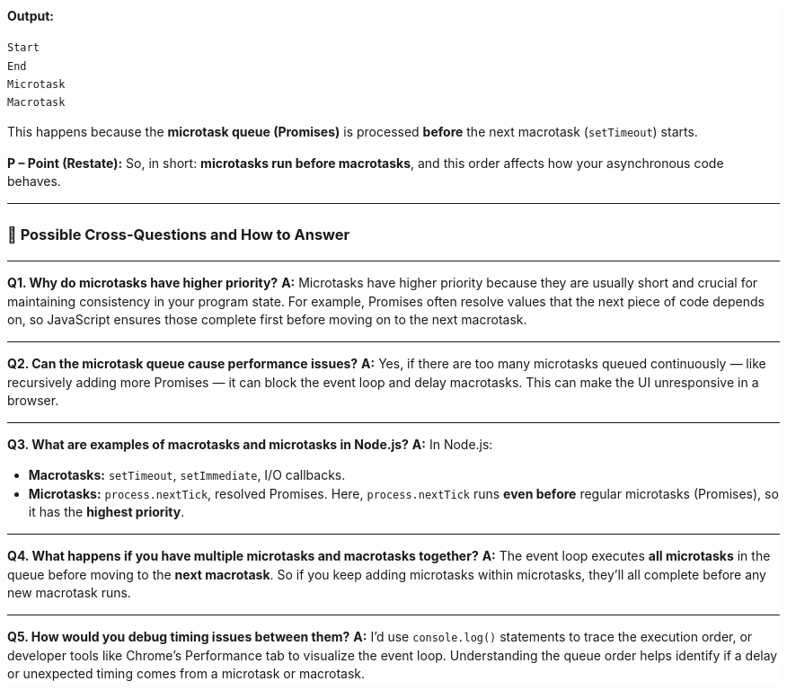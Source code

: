 **Output:**

```
Start  
End  
Microtask  
Macrotask
```

This happens because the **microtask queue (Promises)** is processed **before** the next macrotask (`setTimeout`) starts.

**P – Point (Restate):**
So, in short: **microtasks run before macrotasks**, and this order affects how your asynchronous code behaves.

---

### 💬 **Possible Cross-Questions and How to Answer**

---

**Q1. Why do microtasks have higher priority?**
**A:** Microtasks have higher priority because they are usually short and crucial for maintaining consistency in your program state. For example, Promises often resolve values that the next piece of code depends on, so JavaScript ensures those complete first before moving on to the next macrotask.

---

**Q2. Can the microtask queue cause performance issues?**
**A:** Yes, if there are too many microtasks queued continuously — like recursively adding more Promises — it can block the event loop and delay macrotasks. This can make the UI unresponsive in a browser.

---

**Q3. What are examples of macrotasks and microtasks in Node.js?**
**A:**
In Node.js:

* **Macrotasks:** `setTimeout`, `setImmediate`, I/O callbacks.
* **Microtasks:** `process.nextTick`, resolved Promises.
  Here, `process.nextTick` runs **even before** regular microtasks (Promises), so it has the **highest priority**.

---

**Q4. What happens if you have multiple microtasks and macrotasks together?**
**A:**
The event loop executes **all microtasks** in the queue before moving to the **next macrotask**. So if you keep adding microtasks within microtasks, they’ll all complete before any new macrotask runs.

---

**Q5. How would you debug timing issues between them?**
**A:**
I’d use `console.log()` statements to trace the execution order, or developer tools like Chrome’s Performance tab to visualize the event loop. Understanding the queue order helps identify if a delay or unexpected timing comes from a microtask or macrotask.
